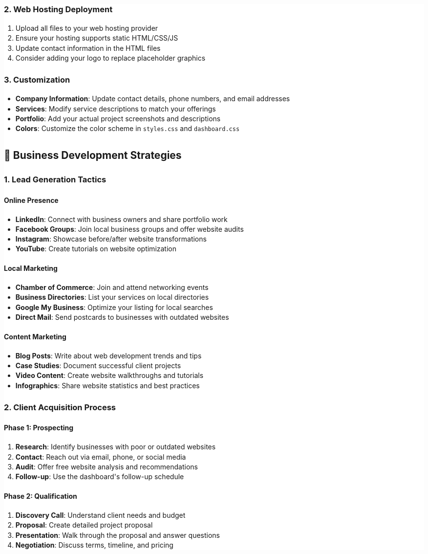 ### 2. Web Hosting Deployment

1. Upload all files to your web hosting provider
2. Ensure your hosting supports static HTML/CSS/JS
3. Update contact information in the HTML files
4. Consider adding your logo to replace placeholder graphics

### 3. Customization

- **Company Information**: Update contact details, phone numbers, and email addresses
- **Services**: Modify service descriptions to match your offerings
- **Portfolio**: Add your actual project screenshots and descriptions
- **Colors**: Customize the color scheme in `styles.css` and `dashboard.css`

## 🎯 Business Development Strategies

### 1. Lead Generation Tactics

#### Online Presence

- **LinkedIn**: Connect with business owners and share portfolio work
- **Facebook Groups**: Join local business groups and offer website audits
- **Instagram**: Showcase before/after website transformations
- **YouTube**: Create tutorials on website optimization

#### Local Marketing

- **Chamber of Commerce**: Join and attend networking events
- **Business Directories**: List your services on local directories
- **Google My Business**: Optimize your listing for local searches
- **Direct Mail**: Send postcards to businesses with outdated websites

#### Content Marketing

- **Blog Posts**: Write about web development trends and tips
- **Case Studies**: Document successful client projects
- **Video Content**: Create website walkthroughs and tutorials
- **Infographics**: Share website statistics and best practices

### 2. Client Acquisition Process

#### Phase 1: Prospecting

1. **Research**: Identify businesses with poor or outdated websites
2. **Contact**: Reach out via email, phone, or social media
3. **Audit**: Offer free website analysis and recommendations
4. **Follow-up**: Use the dashboard's follow-up schedule

#### Phase 2: Qualification

1. **Discovery Call**: Understand client needs and budget
2. **Proposal**: Create detailed project proposal
3. **Presentation**: Walk through the proposal and answer questions
4. **Negotiation**: Discuss terms, timeline, and pricing
